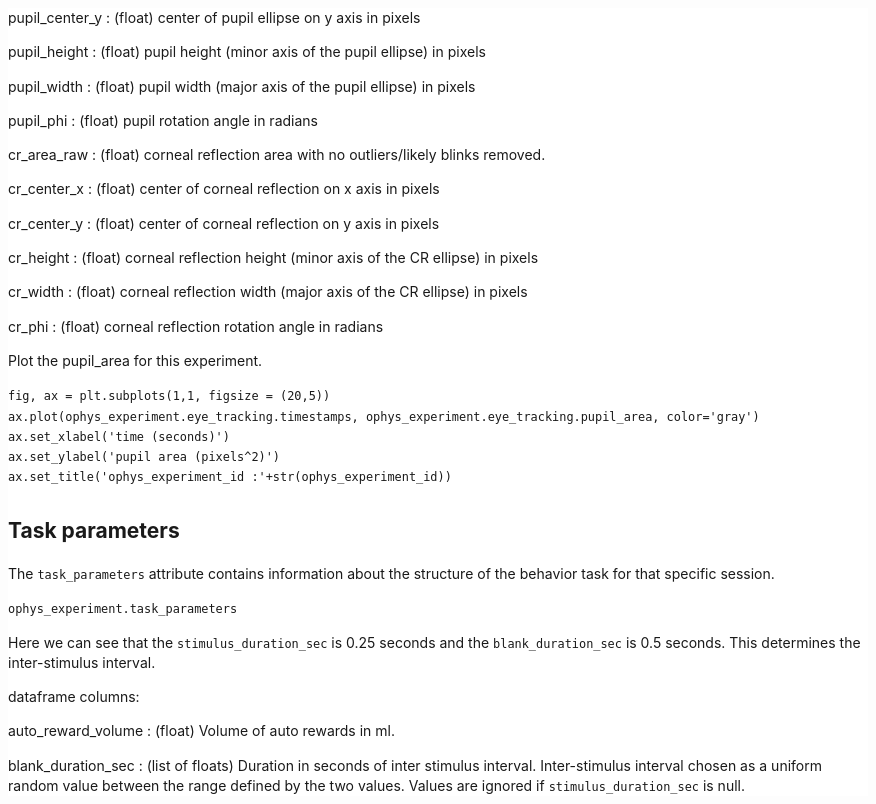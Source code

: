 pupil_center_y
: (float) center of pupil ellipse on y axis in pixels

pupil_height
: (float) pupil height (minor axis of the pupil ellipse) in pixels

pupil_width
: (float) pupil width (major axis of the pupil ellipse) in pixels

pupil_phi
: (float) pupil rotation angle in radians

cr_area_raw
: (float) corneal reflection area with no outliers/likely blinks removed.

cr_center_x
: (float) center of corneal reflection on x axis in pixels

cr_center_y
: (float) center of corneal reflection on y axis in pixels

cr_height
: (float) corneal reflection height (minor axis of the CR ellipse) in pixels

cr_width
: (float) corneal reflection width (major axis of the CR ellipse) in pixels

cr_phi
: (float) corneal reflection rotation angle in radians

Plot the pupil_area for this experiment.

```{code-cell} ipython3
fig, ax = plt.subplots(1,1, figsize = (20,5))
ax.plot(ophys_experiment.eye_tracking.timestamps, ophys_experiment.eye_tracking.pupil_area, color='gray')
ax.set_xlabel('time (seconds)')
ax.set_ylabel('pupil area (pixels^2)')
ax.set_title('ophys_experiment_id :'+str(ophys_experiment_id))
```

## Task parameters

The `task_parameters` attribute contains information about the structure of the behavior task for that specific session.

```{code-cell} ipython3
ophys_experiment.task_parameters
```

Here we can see that the `stimulus_duration_sec` is 0.25 seconds and the `blank_duration_sec` is 0.5 seconds. This determines the inter-stimulus interval.

dataframe columns:

auto_reward_volume
: (float) Volume of auto rewards in ml.

blank_duration_sec
: (list of floats) Duration in seconds of inter stimulus interval. Inter-stimulus interval chosen as a uniform random value between the range defined by the two values. Values are ignored if `stimulus_duration_sec` is null.
